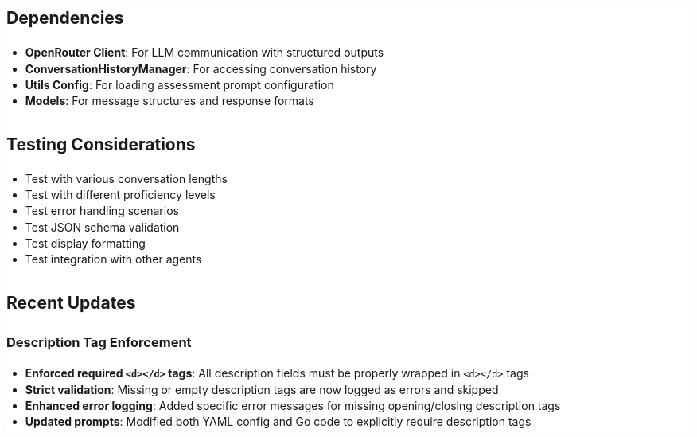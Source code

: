 ## Dependencies

- **OpenRouter Client**: For LLM communication with structured outputs
- **ConversationHistoryManager**: For accessing conversation history
- **Utils Config**: For loading assessment prompt configuration
- **Models**: For message structures and response formats

## Testing Considerations

- Test with various conversation lengths
- Test with different proficiency levels
- Test error handling scenarios
- Test JSON schema validation
- Test display formatting
- Test integration with other agents

## Recent Updates

### Description Tag Enforcement
- **Enforced required `<d></d>` tags**: All description fields must be properly wrapped in `<d></d>` tags
- **Strict validation**: Missing or empty description tags are now logged as errors and skipped
- **Enhanced error logging**: Added specific error messages for missing opening/closing description tags
- **Updated prompts**: Modified both YAML config and Go code to explicitly require description tags
